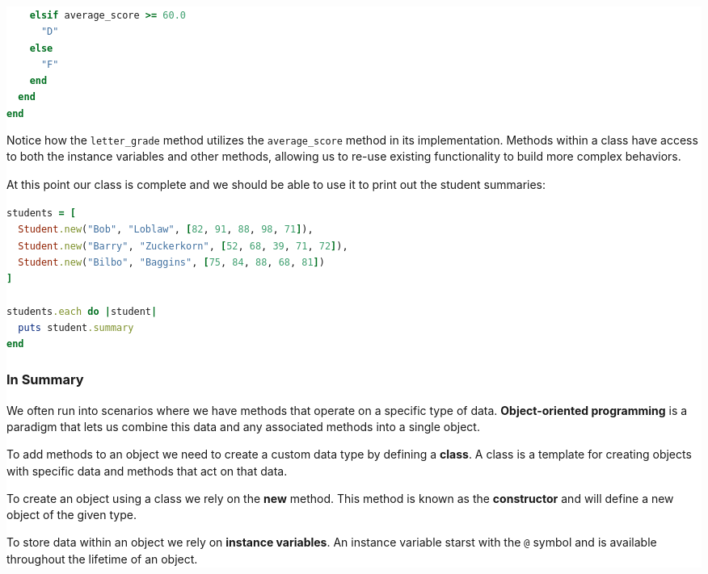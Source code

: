 ```ruby
    elsif average_score >= 60.0
      "D"
    else
      "F"
    end
  end
end
```

Notice how the `letter_grade` method utilizes the `average_score` method in its implementation. Methods within a class have access to both the instance variables and other methods, allowing us to re-use existing functionality to build more complex behaviors.

At this point our class is complete and we should be able to use it to print out the student summaries:

```ruby
students = [
  Student.new("Bob", "Loblaw", [82, 91, 88, 98, 71]),
  Student.new("Barry", "Zuckerkorn", [52, 68, 39, 71, 72]),
  Student.new("Bilbo", "Baggins", [75, 84, 88, 68, 81])
]

students.each do |student|
  puts student.summary
end
```

### In Summary

We often run into scenarios where we have methods that operate on a specific type of data. **Object-oriented programming** is a paradigm that lets us combine this data and any associated methods into a single object.

To add methods to an object we need to create a custom data type by defining a **class**. A class is a template for creating objects with specific data and methods that act on that data.

To create an object using a class we rely on the **new** method. This method is known as the **constructor** and will define a new object of the given type.

To store data within an object we rely on **instance variables**. An instance variable starst with the `@` symbol and is available throughout the lifetime of an object.
